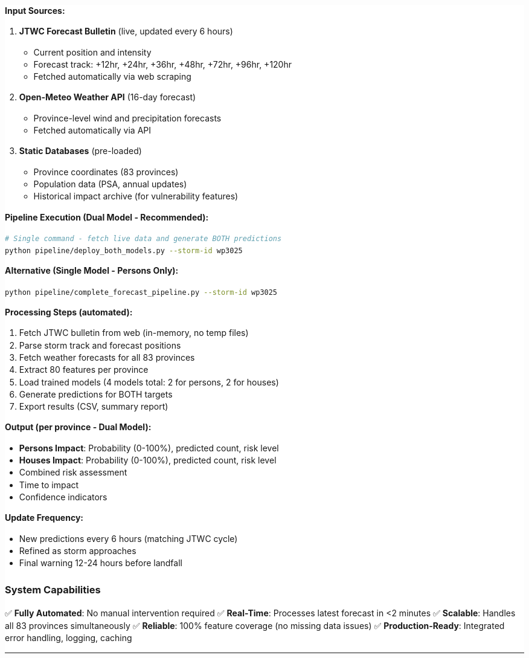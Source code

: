 **Input Sources:**
1. **JTWC Forecast Bulletin** (live, updated every 6 hours)
   - Current position and intensity
   - Forecast track: +12hr, +24hr, +36hr, +48hr, +72hr, +96hr, +120hr
   - Fetched automatically via web scraping

2. **Open-Meteo Weather API** (16-day forecast)
   - Province-level wind and precipitation forecasts
   - Fetched automatically via API

3. **Static Databases** (pre-loaded)
   - Province coordinates (83 provinces)
   - Population data (PSA, annual updates)
   - Historical impact archive (for vulnerability features)

**Pipeline Execution (Dual Model - Recommended):**
```bash
# Single command - fetch live data and generate BOTH predictions
python pipeline/deploy_both_models.py --storm-id wp3025
```

**Alternative (Single Model - Persons Only):**
```bash
python pipeline/complete_forecast_pipeline.py --storm-id wp3025
```

**Processing Steps (automated):**
1. Fetch JTWC bulletin from web (in-memory, no temp files)
2. Parse storm track and forecast positions
3. Fetch weather forecasts for all 83 provinces
4. Extract 80 features per province
5. Load trained models (4 models total: 2 for persons, 2 for houses)
6. Generate predictions for BOTH targets
7. Export results (CSV, summary report)

**Output (per province - Dual Model):**
- **Persons Impact**: Probability (0-100%), predicted count, risk level
- **Houses Impact**: Probability (0-100%), predicted count, risk level
- Combined risk assessment
- Time to impact
- Confidence indicators

**Update Frequency:**
- New predictions every 6 hours (matching JTWC cycle)
- Refined as storm approaches
- Final warning 12-24 hours before landfall

### **System Capabilities**

✅ **Fully Automated**: No manual intervention required
✅ **Real-Time**: Processes latest forecast in <2 minutes
✅ **Scalable**: Handles all 83 provinces simultaneously
✅ **Reliable**: 100% feature coverage (no missing data issues)
✅ **Production-Ready**: Integrated error handling, logging, caching

---
